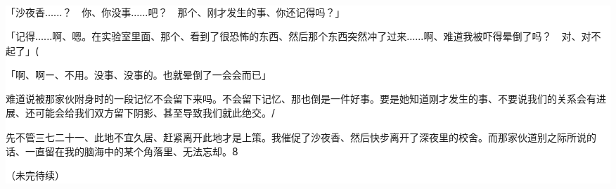 

「沙夜香......？　你、你没事......吧？　那个、刚才发生的事、你还记得吗？」



「记得......啊、嗯。在实验室里面、那个、看到了很恐怖的东西、然后那个东西突然冲了过来......啊、难道我被吓得晕倒了吗？　对、对不起了」(



「啊、啊ー、不用。没事、没事的。也就晕倒了一会会而已」



难道说被那家伙附身时的一段记忆不会留下来吗。不会留下记忆、那也倒是一件好事。要是她知道刚才发生的事、不要说我们的关系会有进展、还可能会给我们双方留下阴影、甚至导致我们就此绝交。/



先不管三七二十一、此地不宜久居、赶紧离开此地才是上策。我催促了沙夜香、然后快步离开了深夜里的校舍。而那家伙道别之际所说的话、一直留在我的脑海中的某个角落里、无法忘却。8





（未完待续）


